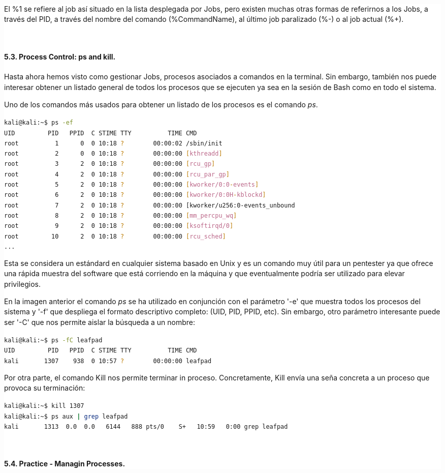 El %1 se refiere al job así situado en la lista desplegada por Jobs, pero existen muchas otras formas de referirnos a los Jobs, a través del PID, a través del nombre del comando (%CommandName), al último job paralizado (%-) o al job actual (%+). 

<br />

#### 5.3. Process Control: ps and kill.

Hasta ahora hemos visto como gestionar Jobs, procesos asociados a comandos en la terminal. Sin embargo, también nos puede interesar obtener un listado general de todos los procesos que se ejecuten ya sea en la sesión de Bash como en todo el sistema.

Uno de los comandos más usados para obtener un listado de los procesos es el comando *ps*.

```bash
kali@kali:~$ ps -ef
UID         PID   PPID  C STIME TTY          TIME CMD
root          1      0  0 10:18 ?        00:00:02 /sbin/init
root          2      0  0 10:18 ?        00:00:00 [kthreadd]
root          3      2  0 10:18 ?        00:00:00 [rcu_gp]
root          4      2  0 10:18 ?        00:00:00 [rcu_par_gp]
root          5      2  0 10:18 ?        00:00:00 [kworker/0:0-events]
root          6      2  0 10:18 ?        00:00:00 [kworker/0:0H-kblockd]
root          7      2  0 10:18 ?        00:00:00 [kworker/u256:0-events_unbound
root          8      2  0 10:18 ?        00:00:00 [mm_percpu_wq]
root          9      2  0 10:18 ?        00:00:00 [ksoftirqd/0]
root         10      2  0 10:18 ?        00:00:00 [rcu_sched]
...
```

Esta se considera un estándard en cualquier sistema basado en Unix y es un comando muy útil para un pentester ya que ofrece una rápida muestra del software que está corriendo en la máquina y que eventualmente podría ser utilizado para elevar privilegios.

En la imagen anterior el comando *ps* se ha utilizado en conjunción con el parámetro '-e' que muestra todos los procesos del sistema y '-f' que despliega el formato descriptivo completo: (UID, PID, PPID, etc). Sin embargo, otro parámetro interesante puede ser '-C' que nos permite aislar la búsqueda a un nombre:

```bash
kali@kali:~$ ps -fC leafpad
UID         PID   PPID  C STIME TTY          TIME CMD
kali       1307    938  0 10:57 ?        00:00:00 leafpad
```

Por otra parte, el comando Kill nos permite terminar in proceso. Concretamente, Kill envía una seña concreta a un proceso que provoca su terminación:

```bash
kali@kali:~$ kill 1307
kali@kali:~$ ps aux | grep leafpad
kali       1313  0.0  0.0   6144   888 pts/0    S+   10:59   0:00 grep leafpad
```

<br />

#### 5.4. Practice - Managin Processes.
